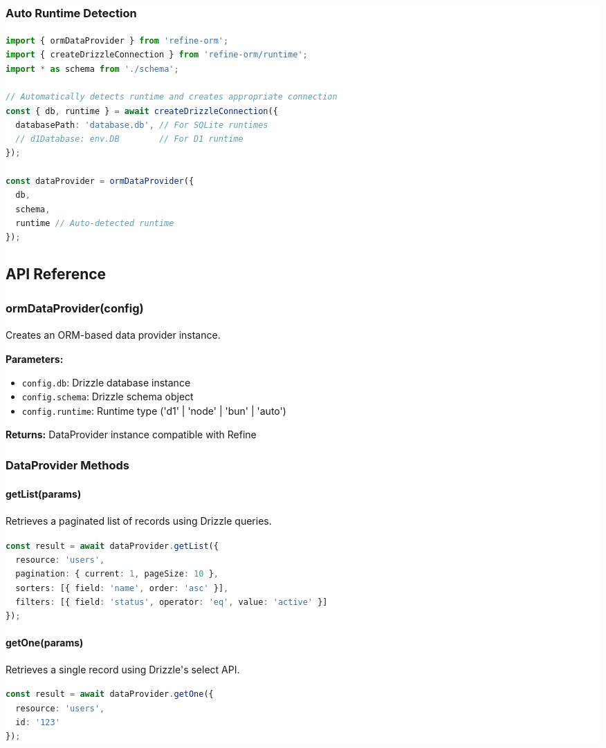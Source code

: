 ### Auto Runtime Detection

```typescript
import { ormDataProvider } from 'refine-orm';
import { createDrizzleConnection } from 'refine-orm/runtime';
import * as schema from './schema';

// Automatically detects runtime and creates appropriate connection
const { db, runtime } = await createDrizzleConnection({
  databasePath: 'database.db', // For SQLite runtimes
  // d1Database: env.DB        // For D1 runtime
});

const dataProvider = ormDataProvider({
  db,
  schema,
  runtime // Auto-detected runtime
});
```

## API Reference

### ormDataProvider(config)

Creates an ORM-based data provider instance.

**Parameters:**
- `config.db`: Drizzle database instance
- `config.schema`: Drizzle schema object
- `config.runtime`: Runtime type ('d1' | 'node' | 'bun' | 'auto')

**Returns:** DataProvider instance compatible with Refine

### DataProvider Methods

#### getList(params)

Retrieves a paginated list of records using Drizzle queries.

```typescript
const result = await dataProvider.getList({
  resource: 'users',
  pagination: { current: 1, pageSize: 10 },
  sorters: [{ field: 'name', order: 'asc' }],
  filters: [{ field: 'status', operator: 'eq', value: 'active' }]
});
```

#### getOne(params)

Retrieves a single record using Drizzle's select API.

```typescript
const result = await dataProvider.getOne({
  resource: 'users',
  id: '123'
});
```
